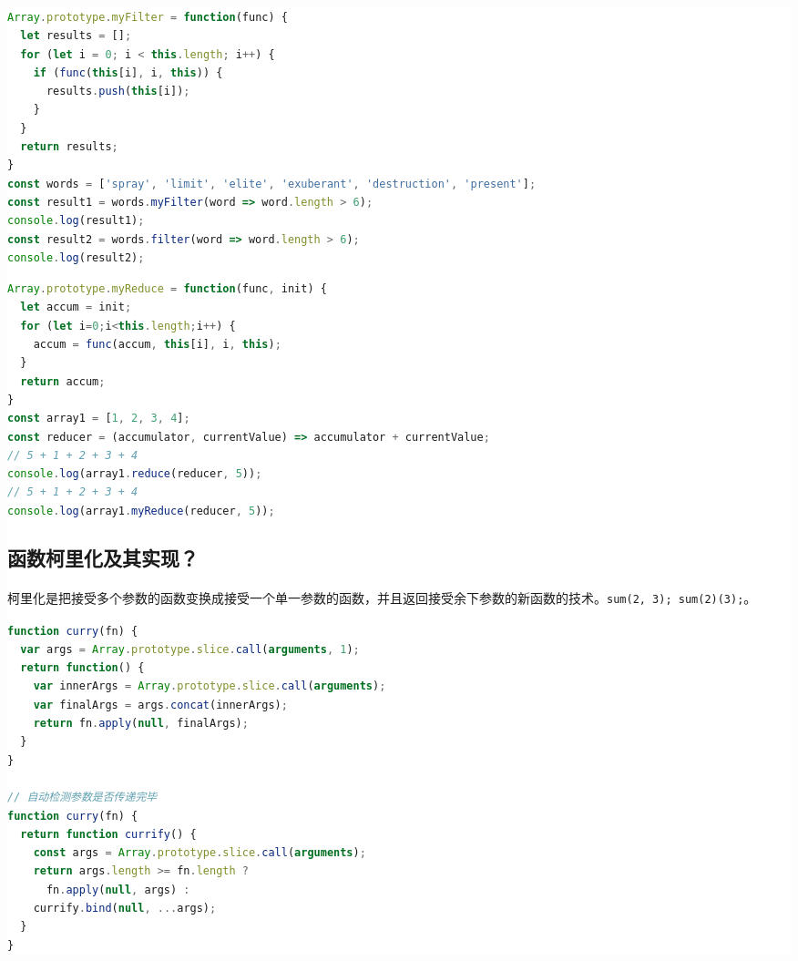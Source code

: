 ```javascript
Array.prototype.myFilter = function(func) {
  let results = [];
  for (let i = 0; i < this.length; i++) {
    if (func(this[i], i, this)) {
      results.push(this[i]);
    }
  }
  return results;
}
const words = ['spray', 'limit', 'elite', 'exuberant', 'destruction', 'present'];
const result1 = words.myFilter(word => word.length > 6);
console.log(result1);
const result2 = words.filter(word => word.length > 6);
console.log(result2);
```

```javascript
Array.prototype.myReduce = function(func, init) {
  let accum = init;
  for (let i=0;i<this.length;i++) {
    accum = func(accum, this[i], i, this);
  }
  return accum;
}
const array1 = [1, 2, 3, 4];
const reducer = (accumulator, currentValue) => accumulator + currentValue;
// 5 + 1 + 2 + 3 + 4
console.log(array1.reduce(reducer, 5));
// 5 + 1 + 2 + 3 + 4
console.log(array1.myReduce(reducer, 5));
```

## 函数柯里化及其实现？

柯里化是把接受多个参数的函数变换成接受一个单一参数的函数，并且返回接受余下参数的新函数的技术。`sum(2, 3); sum(2)(3);`。

```javascript
function curry(fn) {
  var args = Array.prototype.slice.call(arguments, 1);
  return function() {
    var innerArgs = Array.prototype.slice.call(arguments);
    var finalArgs = args.concat(innerArgs);
    return fn.apply(null, finalArgs);
  }
}

// 自动检测参数是否传递完毕
function curry(fn) {
  return function currify() {
    const args = Array.prototype.slice.call(arguments);
    return args.length >= fn.length ?
      fn.apply(null, args) :
    currify.bind(null, ...args);
  }
}
```

